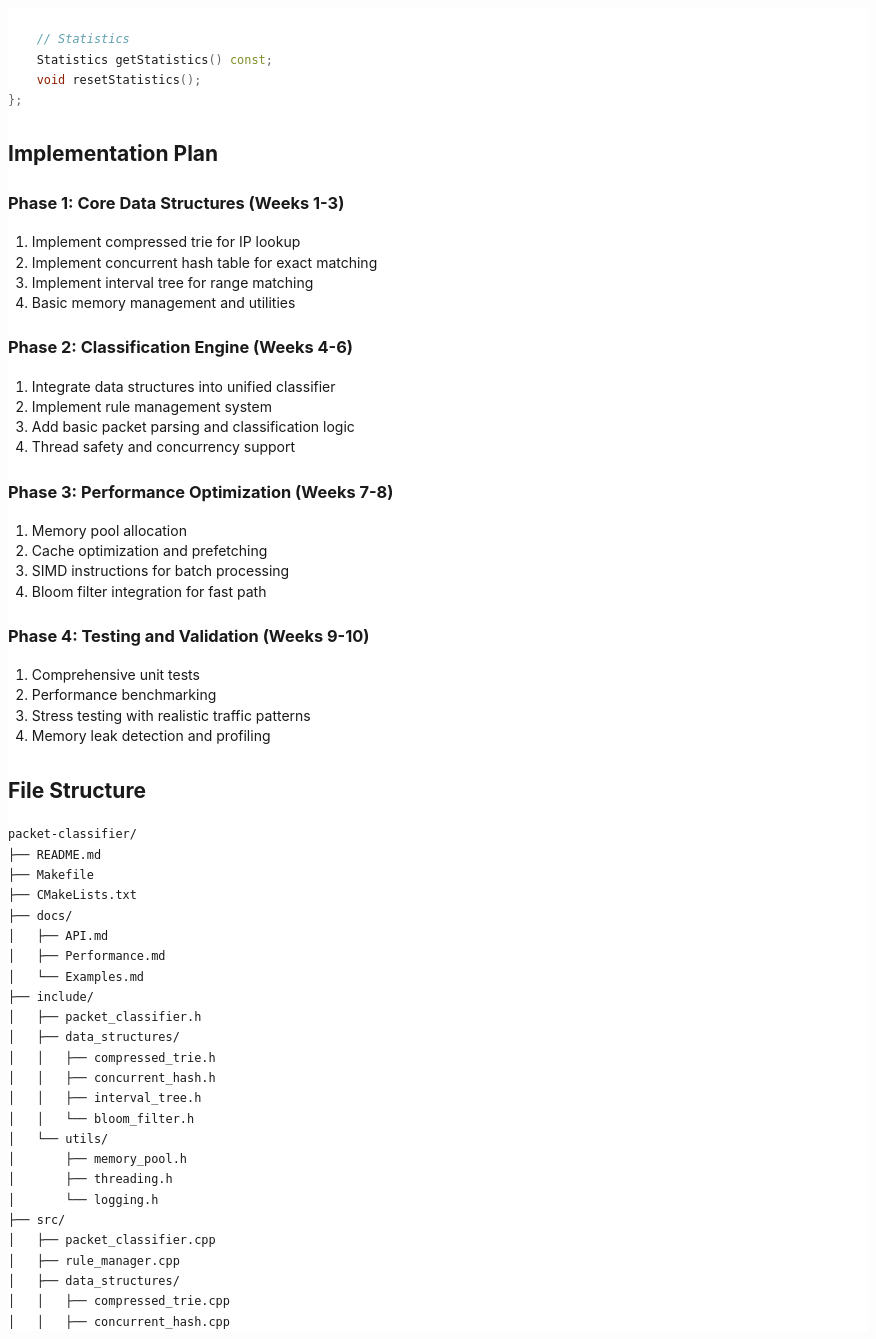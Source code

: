 ```cpp
    
    // Statistics
    Statistics getStatistics() const;
    void resetStatistics();
};
```

## Implementation Plan

### Phase 1: Core Data Structures (Weeks 1-3)
1. Implement compressed trie for IP lookup
2. Implement concurrent hash table for exact matching
3. Implement interval tree for range matching
4. Basic memory management and utilities

### Phase 2: Classification Engine (Weeks 4-6)
1. Integrate data structures into unified classifier
2. Implement rule management system
3. Add basic packet parsing and classification logic
4. Thread safety and concurrency support

### Phase 3: Performance Optimization (Weeks 7-8)
1. Memory pool allocation
2. Cache optimization and prefetching
3. SIMD instructions for batch processing
4. Bloom filter integration for fast path

### Phase 4: Testing and Validation (Weeks 9-10)
1. Comprehensive unit tests
2. Performance benchmarking
3. Stress testing with realistic traffic patterns
4. Memory leak detection and profiling

## File Structure

```
packet-classifier/
├── README.md
├── Makefile
├── CMakeLists.txt
├── docs/
│   ├── API.md
│   ├── Performance.md
│   └── Examples.md
├── include/
│   ├── packet_classifier.h
│   ├── data_structures/
│   │   ├── compressed_trie.h
│   │   ├── concurrent_hash.h
│   │   ├── interval_tree.h
│   │   └── bloom_filter.h
│   └── utils/
│       ├── memory_pool.h
│       ├── threading.h
│       └── logging.h
├── src/
│   ├── packet_classifier.cpp
│   ├── rule_manager.cpp
│   ├── data_structures/
│   │   ├── compressed_trie.cpp
│   │   ├── concurrent_hash.cpp
```